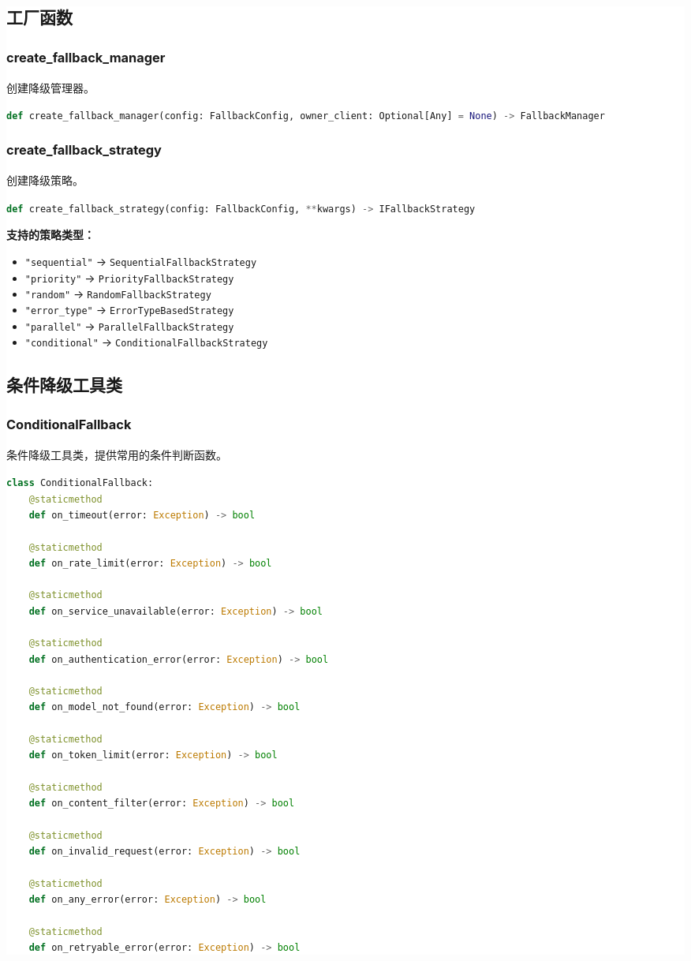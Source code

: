 ## 工厂函数

### create_fallback_manager

创建降级管理器。

```python
def create_fallback_manager(config: FallbackConfig, owner_client: Optional[Any] = None) -> FallbackManager
```

### create_fallback_strategy

创建降级策略。

```python
def create_fallback_strategy(config: FallbackConfig, **kwargs) -> IFallbackStrategy
```

**支持的策略类型：**
- `"sequential"` → `SequentialFallbackStrategy`
- `"priority"` → `PriorityFallbackStrategy`
- `"random"` → `RandomFallbackStrategy`
- `"error_type"` → `ErrorTypeBasedStrategy`
- `"parallel"` → `ParallelFallbackStrategy`
- `"conditional"` → `ConditionalFallbackStrategy`

## 条件降级工具类

### ConditionalFallback

条件降级工具类，提供常用的条件判断函数。

```python
class ConditionalFallback:
    @staticmethod
    def on_timeout(error: Exception) -> bool
    
    @staticmethod
    def on_rate_limit(error: Exception) -> bool
    
    @staticmethod
    def on_service_unavailable(error: Exception) -> bool
    
    @staticmethod
    def on_authentication_error(error: Exception) -> bool
    
    @staticmethod
    def on_model_not_found(error: Exception) -> bool
    
    @staticmethod
    def on_token_limit(error: Exception) -> bool
    
    @staticmethod
    def on_content_filter(error: Exception) -> bool
    
    @staticmethod
    def on_invalid_request(error: Exception) -> bool
    
    @staticmethod
    def on_any_error(error: Exception) -> bool
    
    @staticmethod
    def on_retryable_error(error: Exception) -> bool
```

